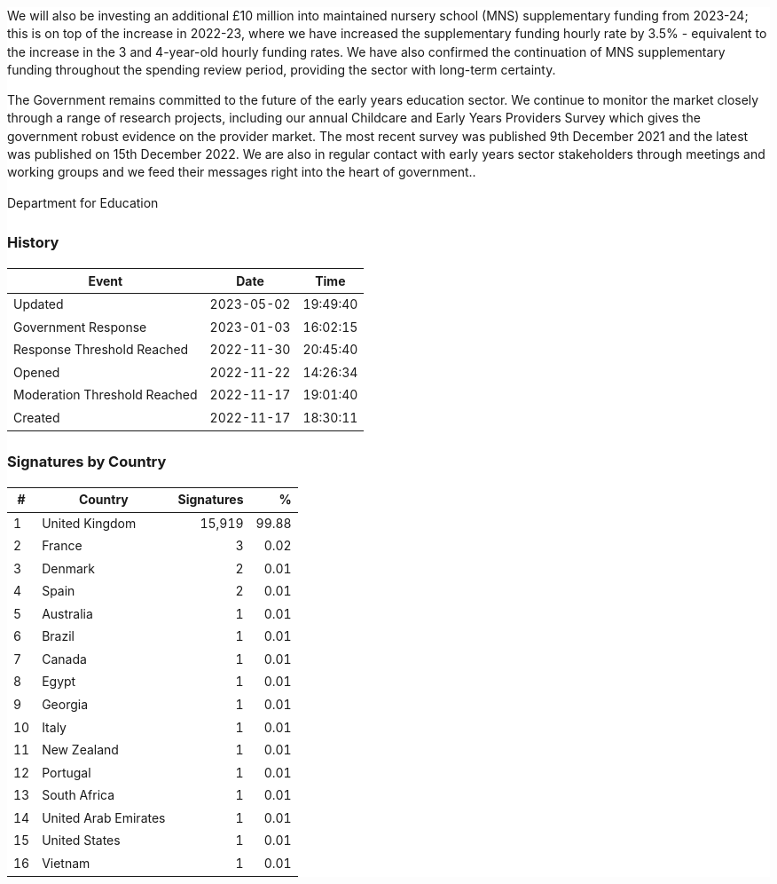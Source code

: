 We will also be investing an additional £10 million into maintained nursery school (MNS) supplementary funding from 2023-24; this is on top of the increase in 2022-23, where we have increased the supplementary funding hourly rate by 3.5% - equivalent to the increase in the 3 and 4-year-old hourly funding rates. We have also confirmed the continuation of MNS supplementary funding throughout the spending review period, providing the sector with long-term certainty. 

The Government remains committed to the future of the early years education sector. We continue to monitor the market closely through a range of research projects, including our annual Childcare and Early Years Providers Survey which gives the government robust evidence on the provider market. The most recent survey was published 9th December 2021 and the latest was published on 15th December 2022.  We are also in regular contact with early years sector stakeholders through meetings and working groups and we feed their messages right into the heart of government..

Department for Education

### History

| Event | Date | Time |
| - | - | - |
| Updated | 2023-05-02 | 19:49:40 |
| Government Response | 2023-01-03 | 16:02:15 |
| Response Threshold Reached | 2022-11-30 | 20:45:40 |
| Opened | 2022-11-22 | 14:26:34 |
| Moderation Threshold Reached | 2022-11-17 | 19:01:40 |
| Created | 2022-11-17 | 18:30:11 |

### Signatures by Country

| # | Country | Signatures | % |
| - | - | -: | -: |
| 1 | United Kingdom | 15,919 | 99.88 |
| 2 | France | 3 | 0.02 |
| 3 | Denmark | 2 | 0.01 |
| 4 | Spain | 2 | 0.01 |
| 5 | Australia | 1 | 0.01 |
| 6 | Brazil | 1 | 0.01 |
| 7 | Canada | 1 | 0.01 |
| 8 | Egypt | 1 | 0.01 |
| 9 | Georgia | 1 | 0.01 |
| 10 | Italy | 1 | 0.01 |
| 11 | New Zealand | 1 | 0.01 |
| 12 | Portugal | 1 | 0.01 |
| 13 | South Africa | 1 | 0.01 |
| 14 | United Arab Emirates | 1 | 0.01 |
| 15 | United States | 1 | 0.01 |
| 16 | Vietnam | 1 | 0.01 |
